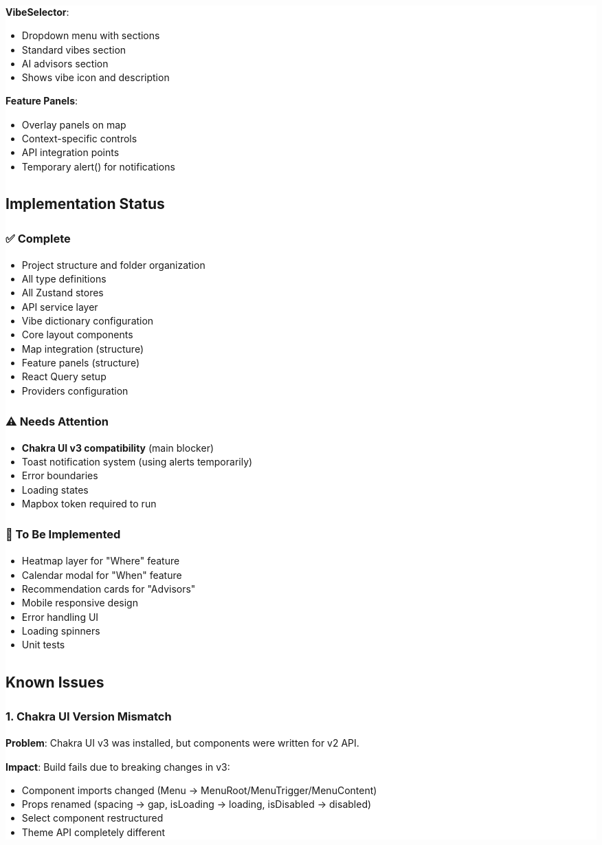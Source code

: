 **VibeSelector**:
- Dropdown menu with sections
- Standard vibes section
- AI advisors section
- Shows vibe icon and description

**Feature Panels**:
- Overlay panels on map
- Context-specific controls
- API integration points
- Temporary alert() for notifications

## Implementation Status

### ✅ Complete
- Project structure and folder organization
- All type definitions
- All Zustand stores
- API service layer
- Vibe dictionary configuration
- Core layout components
- Map integration (structure)
- Feature panels (structure)
- React Query setup
- Providers configuration

### ⚠️ Needs Attention
- **Chakra UI v3 compatibility** (main blocker)
- Toast notification system (using alerts temporarily)
- Error boundaries
- Loading states
- Mapbox token required to run

### 🚧 To Be Implemented
- Heatmap layer for "Where" feature
- Calendar modal for "When" feature
- Recommendation cards for "Advisors"
- Mobile responsive design
- Error handling UI
- Loading spinners
- Unit tests

## Known Issues

### 1. Chakra UI Version Mismatch
**Problem**: Chakra UI v3 was installed, but components were written for v2 API.

**Impact**: Build fails due to breaking changes in v3:
- Component imports changed (Menu → MenuRoot/MenuTrigger/MenuContent)
- Props renamed (spacing → gap, isLoading → loading, isDisabled → disabled)
- Select component restructured
- Theme API completely different
